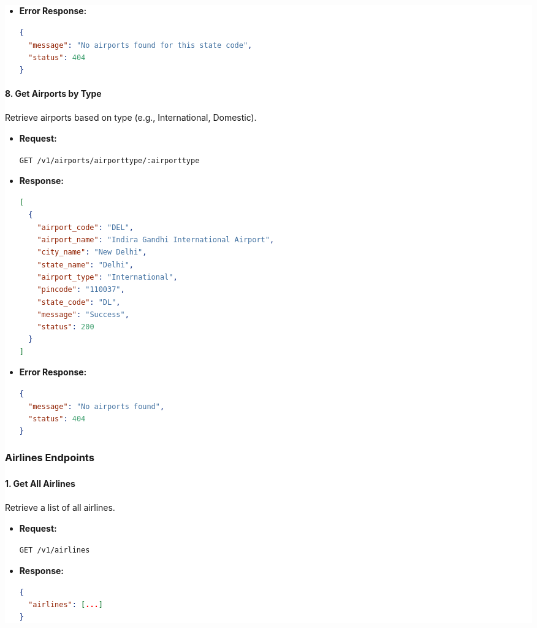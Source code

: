 - **Error Response:**
  ```json
  {
    "message": "No airports found for this state code",
    "status": 404
  }
  ```

#### 8. Get Airports by Type
Retrieve airports based on type (e.g., International, Domestic).

- **Request:**
  ```
  GET /v1/airports/airporttype/:airporttype
  ```

- **Response:**
  ```json
  [
    {
      "airport_code": "DEL",
      "airport_name": "Indira Gandhi International Airport",
      "city_name": "New Delhi",
      "state_name": "Delhi",
      "airport_type": "International",
      "pincode": "110037",
      "state_code": "DL",
      "message": "Success",
      "status": 200
    }
  ]
  ```

- **Error Response:**
  ```json
  {
    "message": "No airports found",
    "status": 404
  }
  ```

### Airlines Endpoints

#### 1. Get All Airlines
Retrieve a list of all airlines.

- **Request:**
  ```
  GET /v1/airlines
  ```

- **Response:**
  ```json
  {
    "airlines": [...]
  }
  ```
